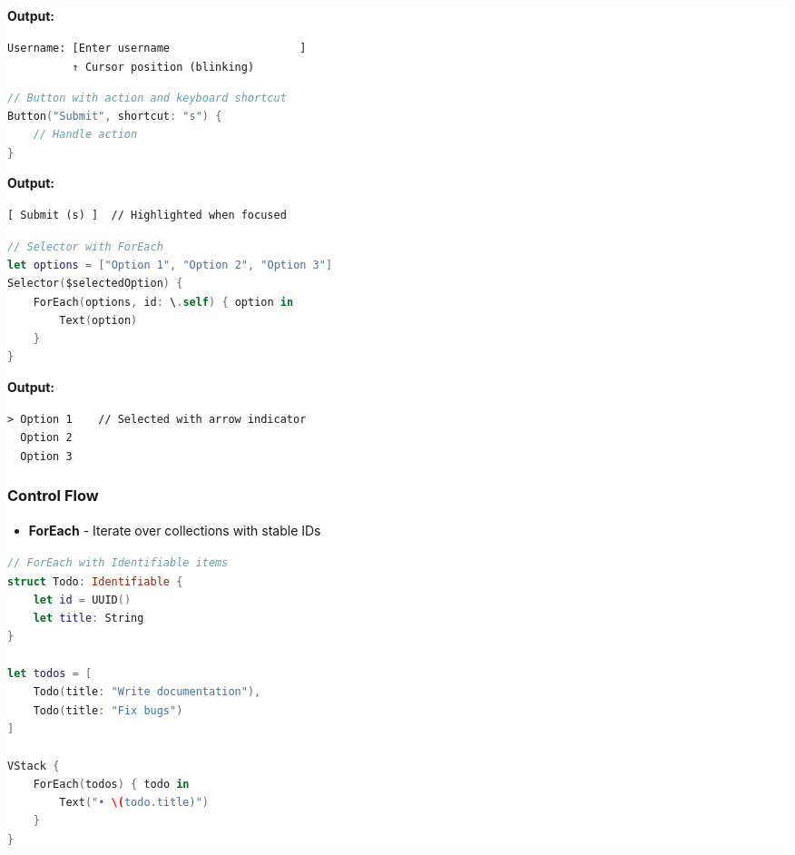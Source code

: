 **Output:**
```
Username: [Enter username                    ]
          ↑ Cursor position (blinking)
```

```swift
// Button with action and keyboard shortcut
Button("Submit", shortcut: "s") {
    // Handle action
}
```

**Output:**
```
[ Submit (s) ]  // Highlighted when focused
```

```swift
// Selector with ForEach
let options = ["Option 1", "Option 2", "Option 3"]
Selector($selectedOption) {
    ForEach(options, id: \.self) { option in
        Text(option)
    }
}
```

**Output:**
```
> Option 1    // Selected with arrow indicator
  Option 2
  Option 3
```

### Control Flow

- **ForEach** - Iterate over collections with stable IDs

```swift
// ForEach with Identifiable items
struct Todo: Identifiable {
    let id = UUID()
    let title: String
}

let todos = [
    Todo(title: "Write documentation"),
    Todo(title: "Fix bugs")
]

VStack {
    ForEach(todos) { todo in
        Text("• \(todo.title)")
    }
}
```
